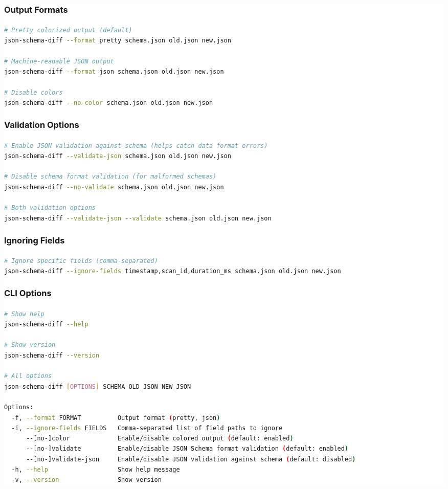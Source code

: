 ### Output Formats

```bash
# Pretty colorized output (default)
json-schema-diff --format pretty schema.json old.json new.json

# Machine-readable JSON output
json-schema-diff --format json schema.json old.json new.json

# Disable colors
json-schema-diff --no-color schema.json old.json new.json
```

### Validation Options

```bash
# Enable JSON validation against schema (helps catch data format errors)
json-schema-diff --validate-json schema.json old.json new.json

# Disable schema format validation (for malformed schemas)
json-schema-diff --no-validate schema.json old.json new.json

# Both validation options
json-schema-diff --validate-json --validate schema.json old.json new.json
```

### Ignoring Fields

```bash
# Ignore specific fields (comma-separated)
json-schema-diff --ignore-fields timestamp,scan_id,duration_ms schema.json old.json new.json
```

### CLI Options

```bash
# Show help
json-schema-diff --help

# Show version
json-schema-diff --version

# All options
json-schema-diff [OPTIONS] SCHEMA OLD_JSON NEW_JSON

Options:
  -f, --format FORMAT          Output format (pretty, json)
  -i, --ignore-fields FIELDS   Comma-separated list of field paths to ignore
      --[no-]color             Enable/disable colored output (default: enabled)
      --[no-]validate          Enable/disable JSON Schema format validation (default: enabled)
      --[no-]validate-json     Enable/disable JSON validation against schema (default: disabled)
  -h, --help                   Show help message
  -v, --version                Show version
```
